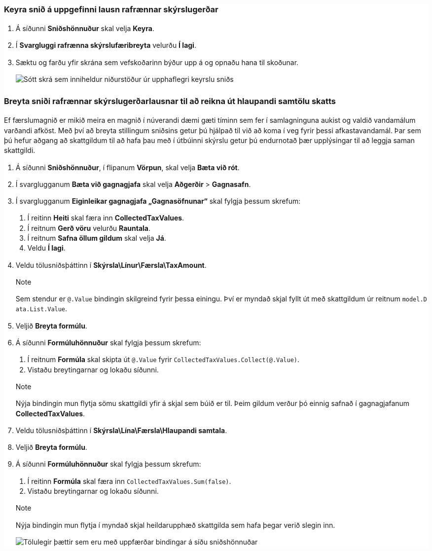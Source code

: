 ### <a name="run-the-format-of-the-provided-er-solution"></a>Keyra snið á uppgefinni lausn rafrænnar skýrslugerðar

1. Á síðunni **Sniðshönnuður** skal velja **Keyra**.
2. Í **Svargluggi rafrænna skýrslufæribreyta** velurðu **Í lagi**.
3. Sæktu og farðu yfir skrána sem vefskoðarinn býður upp á og opnaðu hana til skoðunar.

    ![Sótt skrá sem inniheldur niðurstöður úr upphaflegri keyrslu sniðs](./media/er-data-collection-data-sources-01.png)

### <a name="modify-the-format-of-the-er-solution-to-calculate-the-running-tax-total"></a>Breyta sniði rafrænnar skýrslugerðarlausnar til að reikna út hlaupandi samtölu skatts

Ef færslumagnið er mikið meira en magnið í núverandi dæmi gæti tíminn sem fer í samlagninguna aukist og valdið vandamálum varðandi afköst. Með því að breyta stillingum sniðsins getur þú hjálpað til við að koma í veg fyrir þessi afkastavandamál. Þar sem þú hefur aðgang að skattgildum til að hafa þau með í útbúinni skýrslu getur þú endurnotað þær upplýsingar til að leggja saman skattgildi.

1. Á síðunni **Sniðshönnuður**, í flipanum **Vörpun**, skal velja **Bæta við rót**.
2. Í svarglugganum **Bæta við gagnagjafa** skal velja **Aðgerðir** \> **Gagnasafn**.
3. Í svarglugganum **Eiginleikar gagnagjafa „Gagnasöfnunar“** skal fylgja þessum skrefum:

    1. Í reitinn **Heiti** skal færa inn **CollectedTaxValues**.
    2. Í reitnum **Gerð vöru** velurðu **Rauntala**.
    3. Í reitnum **Safna öllum gildum** skal velja **Já**.
    4. Veldu **Í lagi**.

4. Veldu tölusniðsþáttinn í **Skýrsla\\Línur\\Færsla\\TaxAmount**.

    > [!NOTE]
    > Sem stendur er `@.Value` bindingin skilgreind fyrir þessa einingu. Því er myndað skjal fyllt út með skattgildum úr reitnum `model.Data.List.Value`.

5. Veljið **Breyta formúlu**.
6. Á síðunni **Formúluhönnuður** skal fylgja þessum skrefum:

    1. Í reitnum **Formúla** skal skipta út `@.Value` fyrir `CollectedTaxValues.Collect(@.Value)`.
    2. Vistaðu breytingarnar og lokaðu síðunni.

    > [!NOTE]
    > Nýja bindingin mun flytja sömu skattgildi yfir á skjal sem búið er til. Þeim gildum verður þó einnig safnað í gagnagjafanum **CollectedTaxValues**.

7. Veldu tölusniðsþáttinn í **Skýrsla\\Lína\\Færsla\\Hlaupandi samtala**.
8. Veljið **Breyta formúlu**.
9. Á síðunni **Formúluhönnuður** skal fylgja þessum skrefum:

    1. Í reitinn **Formúla** skal færa inn `CollectedTaxValues.Sum(false)`.
    2. Vistaðu breytingarnar og lokaðu síðunni.

    > [!NOTE]
    > Nýja bindingin mun flytja í myndað skjal heildarupphæð skattgilda sem hafa þegar verið slegin inn.

    ![Tölulegir þættir sem eru með uppfærðar bindingar á síðu sniðshönnuðar](./media/er-data-collection-data-sources-02.png)
